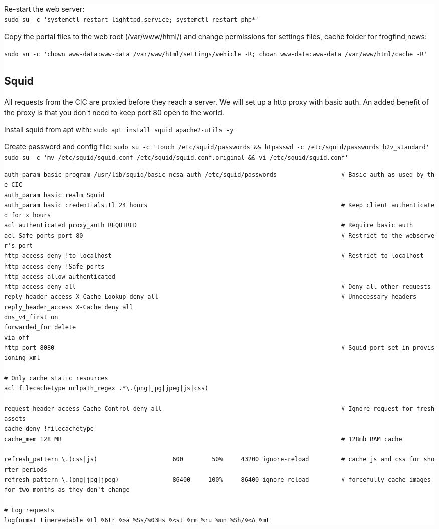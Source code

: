 
Re-start the web server:  
`sudo su -c 'systemctl restart lighttpd.service; systemctl restart php*'`


Copy the portal files to the web root (/var/www/html/) and change permissions for settings files, cache folder for frogfind,news:  

`sudo su -c 'chown www-data:www-data /var/www/html/settings/vehicle -R; chown www-data:www-data /var/www/html/cache -R'`



## Squid


All requests from the CIC are proxied before they reach a server. We will set up a http proxy with basic auth. An added benefit of the proxy is that you don't need to keep port 80 open to the world.

Install squid from apt with:
`sudo apt install squid apache2-utils -y`


Create password and config file:
`sudo su -c 'touch /etc/squid/passwords && htpasswd -c /etc/squid/passwords b2v_standard'`  
`sudo su -c 'mv /etc/squid/squid.conf /etc/squid/squid.conf.original && vi /etc/squid/squid.conf'`  


```
auth_param basic program /usr/lib/squid/basic_ncsa_auth /etc/squid/passwords                  # Basic auth as used by the CIC
auth_param basic realm Squid
auth_param basic credentialsttl 24 hours                                                      # Keep client authenticated for x hours
acl authenticated proxy_auth REQUIRED                                                         # Require basic auth
acl Safe_ports port 80                                                                        # Restrict to the webserver's port
http_access deny !to_localhost                                                                # Restrict to localhost
http_access deny !Safe_ports
http_access allow authenticated
http_access deny all                                                                          # Deny all other requests
reply_header_access X-Cache-Lookup deny all                                                   # Unnecessary headers
reply_header_access X-Cache deny all
dns_v4_first on
forwarded_for delete
via off
http_port 8080                                                                                # Squid port set in provisioning xml

# Only cache static resources
acl filecachetype urlpath_regex	.*\.(png|jpg|jpeg|js|css)

request_header_access Cache-Control deny all                                                  # Ignore request for fresh assets
cache deny !filecachetype
cache_mem 128 MB                                                                              # 128mb RAM cache

refresh_pattern \.(css|js)                     600        50%     43200 ignore-reload         # cache js and css for shorter periods
refresh_pattern \.(png|jpg|jpeg)               86400     100%     86400 ignore-reload         # forcefully cache images for two months as they don't change

# Log requests
logformat timereadable %tl %6tr %>a %Ss/%03Hs %<st %rm %ru %un %Sh/%<A %mt
```